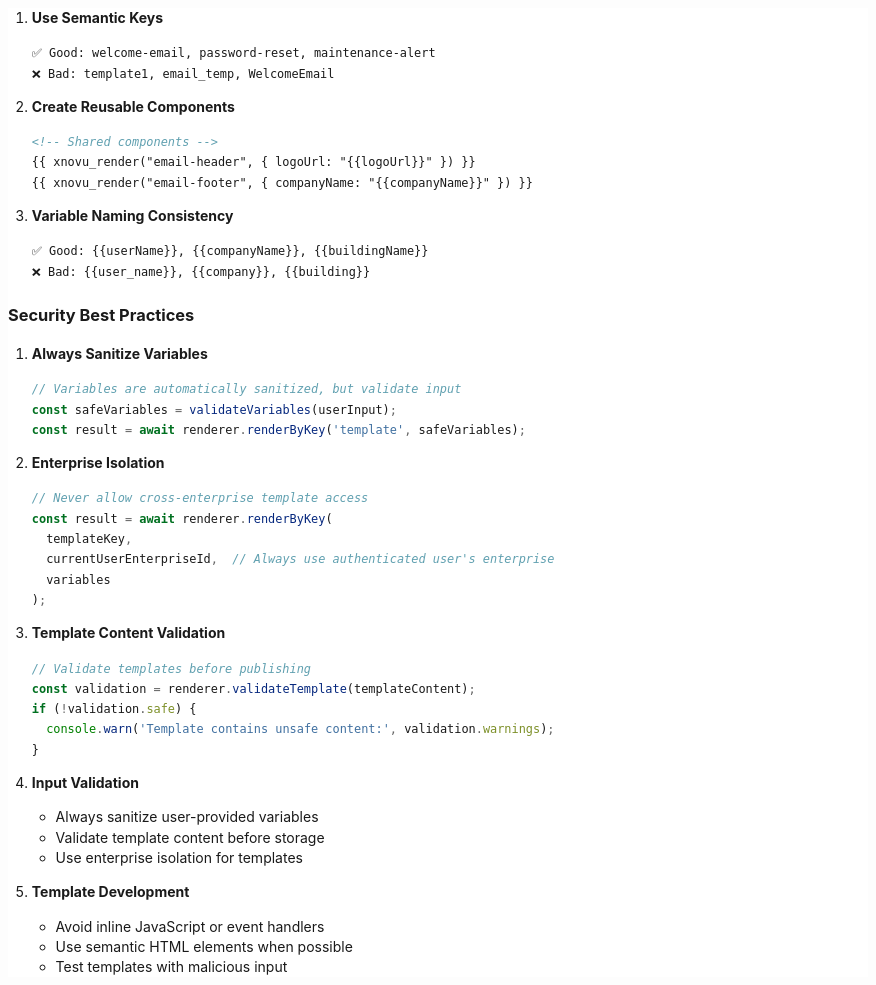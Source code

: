 1. **Use Semantic Keys**
   ```
   ✅ Good: welcome-email, password-reset, maintenance-alert
   ❌ Bad: template1, email_temp, WelcomeEmail
   ```

2. **Create Reusable Components**
   ```html
   <!-- Shared components -->
   {{ xnovu_render("email-header", { logoUrl: "{{logoUrl}}" }) }}
   {{ xnovu_render("email-footer", { companyName: "{{companyName}}" }) }}
   ```

3. **Variable Naming Consistency**
   ```html
   ✅ Good: {{userName}}, {{companyName}}, {{buildingName}}
   ❌ Bad: {{user_name}}, {{company}}, {{building}}
   ```

### Security Best Practices

1. **Always Sanitize Variables**
   ```typescript
   // Variables are automatically sanitized, but validate input
   const safeVariables = validateVariables(userInput);
   const result = await renderer.renderByKey('template', safeVariables);
   ```

2. **Enterprise Isolation**
   ```typescript
   // Never allow cross-enterprise template access
   const result = await renderer.renderByKey(
     templateKey,
     currentUserEnterpriseId,  // Always use authenticated user's enterprise
     variables
   );
   ```

3. **Template Content Validation**
   ```typescript
   // Validate templates before publishing
   const validation = renderer.validateTemplate(templateContent);
   if (!validation.safe) {
     console.warn('Template contains unsafe content:', validation.warnings);
   }
   ```

4. **Input Validation**
   - Always sanitize user-provided variables
   - Validate template content before storage
   - Use enterprise isolation for templates

5. **Template Development**
   - Avoid inline JavaScript or event handlers
   - Use semantic HTML elements when possible
   - Test templates with malicious input
